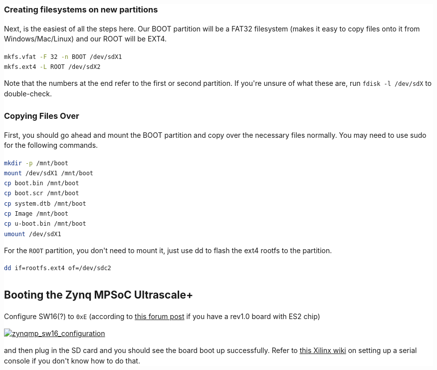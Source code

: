 ### Creating filesystems on new partitions

Next, is the easiest of all the steps here. Our BOOT partition will be a FAT32 filesystem (makes it easy to copy files onto it from Windows/Mac/Linux) and our ROOT will be EXT4.

```bash
mkfs.vfat -F 32 -n BOOT /dev/sdX1
mkfs.ext4 -L ROOT /dev/sdX2
```

Note that the numbers at the end refer to the first or second partition. If you're unsure of what these are, run `fdisk -l /dev/sdX` to double-check.

### Copying Files Over

First, you should go ahead and mount the BOOT partition and copy over the necessary files normally. You may need to use sudo for the following commands.

```bash
mkdir -p /mnt/boot
mount /dev/sdX1 /mnt/boot
cp boot.bin /mnt/boot
cp boot.scr /mnt/boot
cp system.dtb /mnt/boot
cp Image /mnt/boot
cp u-boot.bin /mnt/boot
umount /dev/sdX1
```

For the `ROOT` partition, you don't need to mount it, just use dd to flash the ext4 rootfs to the partition.

```bash
dd if=rootfs.ext4 of=/dev/sdc2
```

## Booting the Zynq MPSoC Ultrascale+

Configure SW16(?) to `0xE` (according to [this forum post](https://forums.xilinx.com/t5/Xilinx-Boards-and-Kits/ZCU102-fail-to-boot-from-SD-card/m-p/739836#M14443) if you have a rev1.0 board with ES2 chip)

[![zynqmp_sw16_configuration](https://www.starwaredesign.com/images/IMG_2053-1.JPG)](https://www.starwaredesign.com/index.php/articles-and-talks/87-build-and-deploy-yocto-linux-on-the-xilinx-zynq-ultrascale-mpsoc-zcu102)

and then plug in the SD card and you should see the board boot up successfully. Refer to [this Xilinx wiki](https://xilinx-wiki.atlassian.net/wiki/spaces/A/pages/18842446/Setup+a+Serial+Console) on setting up a serial console if you don't know how to do that.
